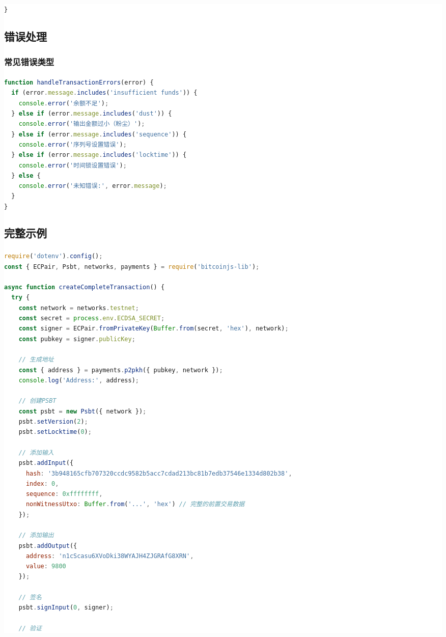 ```javascript
}
```

## 错误处理

### 常见错误类型

```javascript
function handleTransactionErrors(error) {
  if (error.message.includes('insufficient funds')) {
    console.error('余额不足');
  } else if (error.message.includes('dust')) {
    console.error('输出金额过小（粉尘）');
  } else if (error.message.includes('sequence')) {
    console.error('序列号设置错误');
  } else if (error.message.includes('locktime')) {
    console.error('时间锁设置错误');
  } else {
    console.error('未知错误:', error.message);
  }
}
```

## 完整示例

```javascript
require('dotenv').config();
const { ECPair, Psbt, networks, payments } = require('bitcoinjs-lib');

async function createCompleteTransaction() {
  try {
    const network = networks.testnet;
    const secret = process.env.ECDSA_SECRET;
    const signer = ECPair.fromPrivateKey(Buffer.from(secret, 'hex'), network);
    const pubkey = signer.publicKey;
    
    // 生成地址
    const { address } = payments.p2pkh({ pubkey, network });
    console.log('Address:', address);
    
    // 创建PSBT
    const psbt = new Psbt({ network });
    psbt.setVersion(2);
    psbt.setLocktime(0);
    
    // 添加输入
    psbt.addInput({
      hash: '3b948165cfb707320ccdc9582b5acc7cdad213bc81b7edb37546e1334d802b38',
      index: 0,
      sequence: 0xffffffff,
      nonWitnessUtxo: Buffer.from('...', 'hex') // 完整的前置交易数据
    });
    
    // 添加输出
    psbt.addOutput({
      address: 'n1cScasu6XVoDki38WYAJH4ZJGRAfG8XRN',
      value: 9800
    });
    
    // 签名
    psbt.signInput(0, signer);
    
    // 验证
```